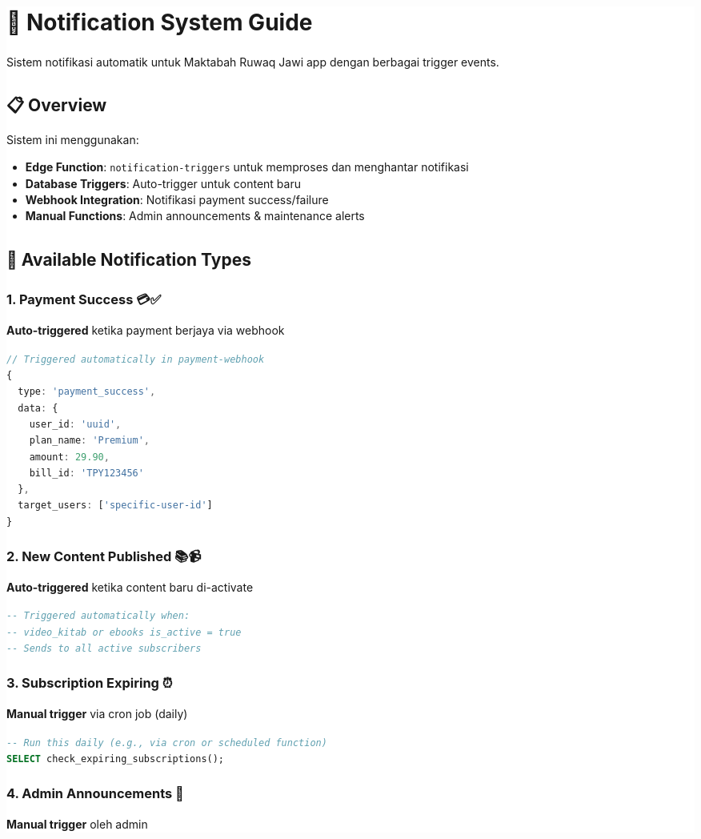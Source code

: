 # 🔔 Notification System Guide

Sistem notifikasi automatik untuk Maktabah Ruwaq Jawi app dengan berbagai trigger events.

## 📋 Overview

Sistem ini menggunakan:
- **Edge Function**: `notification-triggers` untuk memproses dan menghantar notifikasi
- **Database Triggers**: Auto-trigger untuk content baru
- **Webhook Integration**: Notifikasi payment success/failure
- **Manual Functions**: Admin announcements & maintenance alerts

## 🚀 Available Notification Types

### 1. **Payment Success** 💳✅
**Auto-triggered** ketika payment berjaya via webhook

```typescript
// Triggered automatically in payment-webhook
{
  type: 'payment_success',
  data: {
    user_id: 'uuid',
    plan_name: 'Premium',
    amount: 29.90,
    bill_id: 'TPY123456'
  },
  target_users: ['specific-user-id']
}
```

### 2. **New Content Published** 📚📹
**Auto-triggered** ketika content baru di-activate

```sql
-- Triggered automatically when:
-- video_kitab or ebooks is_active = true
-- Sends to all active subscribers
```

### 3. **Subscription Expiring** ⏰
**Manual trigger** via cron job (daily)

```sql
-- Run this daily (e.g., via cron or scheduled function)
SELECT check_expiring_subscriptions();
```

### 4. **Admin Announcements** 📢
**Manual trigger** oleh admin
